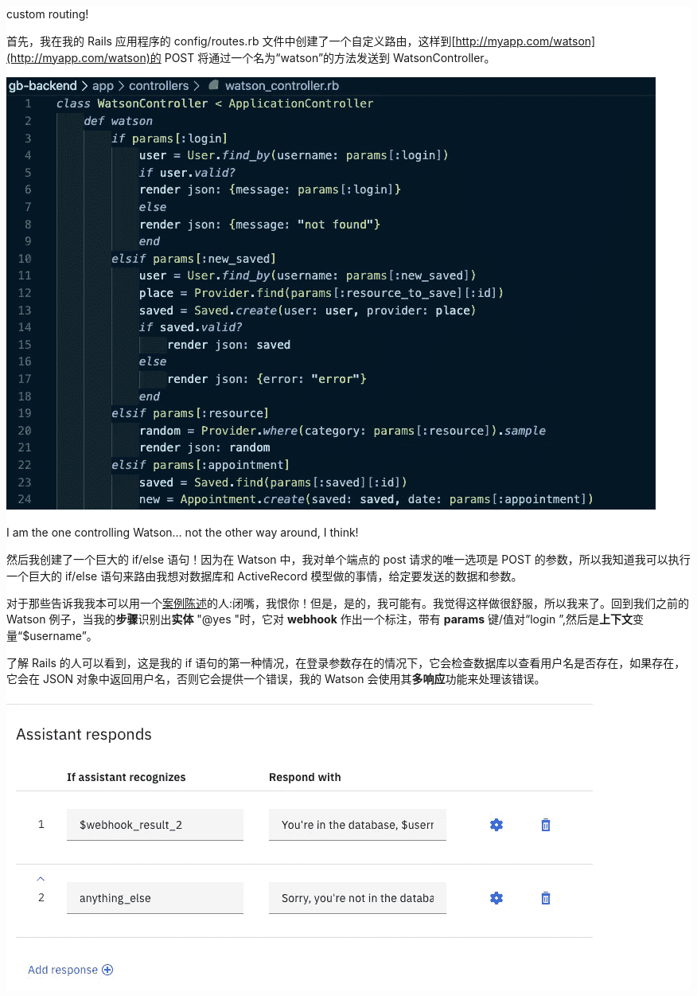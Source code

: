 custom routing!

首先，我在我的 Rails 应用程序的 config/routes.rb 文件中创建了一个自定义路由，这样到[http://myapp.com/watson](http://myapp.com/watson)的 POST 将通过一个名为“watson”的方法发送到 WatsonController。

![](img/b6e4bef0ac55c6892438a02cbb168da3.png)

I am the one controlling Watson… not the other way around, I think!

然后我创建了一个巨大的 if/else 语句！因为在 Watson 中，我对单个端点的 post 请求的唯一选项是 POST 的参数，所以我知道我可以执行一个巨大的 if/else 语句来路由我想对数据库和 ActiveRecord 模型做的事情，给定要发送的数据和参数。

对于那些告诉我我本可以用一个[案例陈述](https://www.rubyguides.com/2015/10/ruby-case/)的人:闭嘴，我恨你！但是，是的，我可能有。我觉得这样做很舒服，所以我来了。回到我们之前的 Watson 例子，当我的**步骤**识别出**实体** "@yes "时，它对 **webhook** 作出一个标注，带有 **params** 键/值对“login ”,然后是**上下文**变量“$username”。

了解 Rails 的人可以看到，这是我的 if 语句的第一种情况，在登录参数存在的情况下，它会检查数据库以查看用户名是否存在，如果存在，它会在 JSON 对象中返回用户名，否则它会提供一个错误，我的 Watson 会使用其**多响应**功能来处理该错误。

![](img/9181ca7dea142647ee01cf06d8d32055.png)
